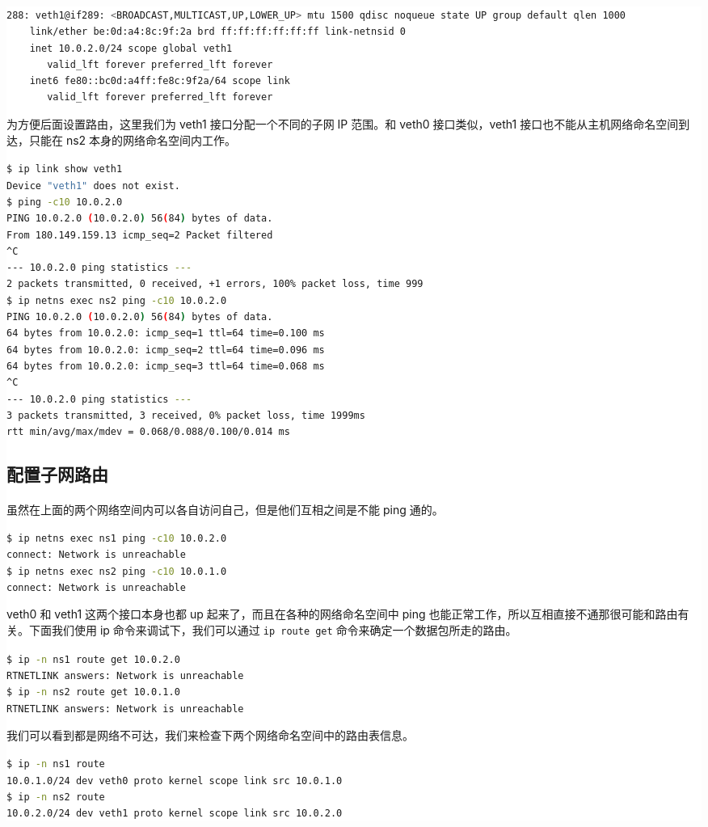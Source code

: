 ```bash
288: veth1@if289: <BROADCAST,MULTICAST,UP,LOWER_UP> mtu 1500 qdisc noqueue state UP group default qlen 1000
    link/ether be:0d:a4:8c:9f:2a brd ff:ff:ff:ff:ff:ff link-netnsid 0
    inet 10.0.2.0/24 scope global veth1
       valid_lft forever preferred_lft forever
    inet6 fe80::bc0d:a4ff:fe8c:9f2a/64 scope link
       valid_lft forever preferred_lft forever
```

为方便后面设置路由，这里我们为 veth1 接口分配一个不同的子网 IP 范围。和 veth0 接口类似，veth1 接口也不能从主机网络命名空间到达，只能在 ns2 本身的网络命名空间内工作。

```bash
$ ip link show veth1
Device "veth1" does not exist.
$ ping -c10 10.0.2.0
PING 10.0.2.0 (10.0.2.0) 56(84) bytes of data.
From 180.149.159.13 icmp_seq=2 Packet filtered
^C
--- 10.0.2.0 ping statistics ---
2 packets transmitted, 0 received, +1 errors, 100% packet loss, time 999
$ ip netns exec ns2 ping -c10 10.0.2.0
PING 10.0.2.0 (10.0.2.0) 56(84) bytes of data.
64 bytes from 10.0.2.0: icmp_seq=1 ttl=64 time=0.100 ms
64 bytes from 10.0.2.0: icmp_seq=2 ttl=64 time=0.096 ms
64 bytes from 10.0.2.0: icmp_seq=3 ttl=64 time=0.068 ms
^C
--- 10.0.2.0 ping statistics ---
3 packets transmitted, 3 received, 0% packet loss, time 1999ms
rtt min/avg/max/mdev = 0.068/0.088/0.100/0.014 ms
```

## 配置子网路由

虽然在上面的两个网络空间内可以各自访问自己，但是他们互相之间是不能 ping 通的。

```bash
$ ip netns exec ns1 ping -c10 10.0.2.0
connect: Network is unreachable
$ ip netns exec ns2 ping -c10 10.0.1.0
connect: Network is unreachable
```

veth0 和 veth1 这两个接口本身也都 up 起来了，而且在各种的网络命名空间中 ping 也能正常工作，所以互相直接不通那很可能和路由有关。下面我们使用 ip 命令来调试下，我们可以通过 `ip route get` 命令来确定一个数据包所走的路由。

```bash
$ ip -n ns1 route get 10.0.2.0
RTNETLINK answers: Network is unreachable
$ ip -n ns2 route get 10.0.1.0
RTNETLINK answers: Network is unreachable
```

我们可以看到都是网络不可达，我们来检查下两个网络命名空间中的路由表信息。

```bash
$ ip -n ns1 route
10.0.1.0/24 dev veth0 proto kernel scope link src 10.0.1.0
$ ip -n ns2 route
10.0.2.0/24 dev veth1 proto kernel scope link src 10.0.2.0
```
